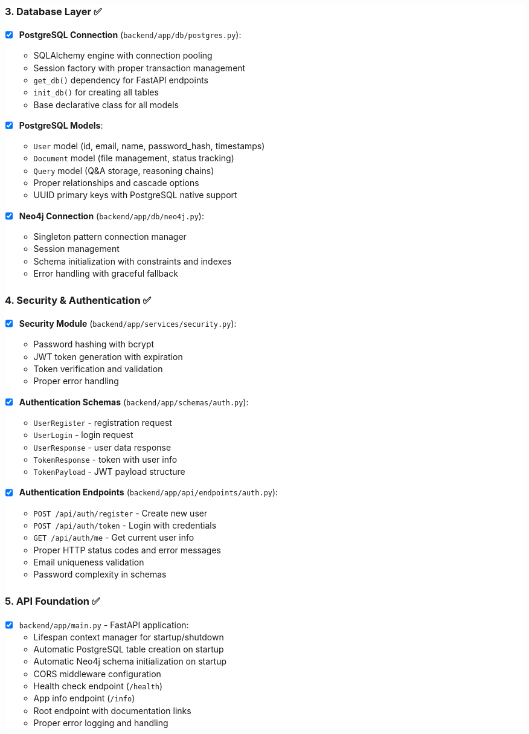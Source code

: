 ### **3. Database Layer** ✅
- [x] **PostgreSQL Connection** (`backend/app/db/postgres.py`):
  - SQLAlchemy engine with connection pooling
  - Session factory with proper transaction management
  - `get_db()` dependency for FastAPI endpoints
  - `init_db()` for creating all tables
  - Base declarative class for all models
  
- [x] **PostgreSQL Models**:
  - `User` model (id, email, name, password_hash, timestamps)
  - `Document` model (file management, status tracking)
  - `Query` model (Q&A storage, reasoning chains)
  - Proper relationships and cascade options
  - UUID primary keys with PostgreSQL native support

- [x] **Neo4j Connection** (`backend/app/db/neo4j.py`):
  - Singleton pattern connection manager
  - Session management
  - Schema initialization with constraints and indexes
  - Error handling with graceful fallback

### **4. Security & Authentication** ✅
- [x] **Security Module** (`backend/app/services/security.py`):
  - Password hashing with bcrypt
  - JWT token generation with expiration
  - Token verification and validation
  - Proper error handling
  
- [x] **Authentication Schemas** (`backend/app/schemas/auth.py`):
  - `UserRegister` - registration request
  - `UserLogin` - login request
  - `UserResponse` - user data response
  - `TokenResponse` - token with user info
  - `TokenPayload` - JWT payload structure

- [x] **Authentication Endpoints** (`backend/app/api/endpoints/auth.py`):
  - `POST /api/auth/register` - Create new user
  - `POST /api/auth/token` - Login with credentials
  - `GET /api/auth/me` - Get current user info
  - Proper HTTP status codes and error messages
  - Email uniqueness validation
  - Password complexity in schemas

### **5. API Foundation** ✅
- [x] `backend/app/main.py` - FastAPI application:
  - Lifespan context manager for startup/shutdown
  - Automatic PostgreSQL table creation on startup
  - Automatic Neo4j schema initialization on startup
  - CORS middleware configuration
  - Health check endpoint (`/health`)
  - App info endpoint (`/info`)
  - Root endpoint with documentation links
  - Proper error logging and handling
